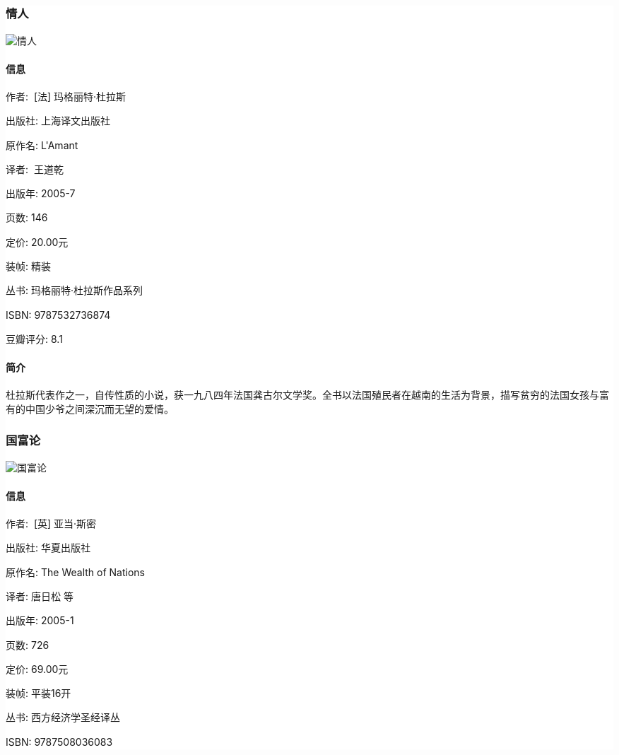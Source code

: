 

### 情人

![情人](https://img1.doubanio.com/view/subject/l/public/s1444578.jpg)

#### 信息

作者:  [法] 玛格丽特·杜拉斯 

出版社: 上海译文出版社 

原作名: L'Amant 

译者:  王道乾 

出版年: 2005-7 

页数: 146 

定价: 20.00元 

装帧: 精装 

丛书: 玛格丽特·杜拉斯作品系列 

ISBN: 9787532736874

豆瓣评分: 8.1

#### 简介

杜拉斯代表作之一，自传性质的小说，获一九八四年法国龚古尔文学奖。全书以法国殖民者在越南的生活为背景，描写贫穷的法国女孩与富有的中国少爷之间深沉而无望的爱情。



### 国富论

![国富论](https://img3.doubanio.com/view/subject/l/public/s2164670.jpg)

#### 信息

作者:  [英] 亚当·斯密 

出版社: 华夏出版社 

原作名: The Wealth of Nations 

译者: 唐日松 等 

出版年: 2005-1 

页数: 726 

定价: 69.00元 

装帧: 平装16开 

丛书: 西方经济学圣经译丛 

ISBN: 9787508036083
